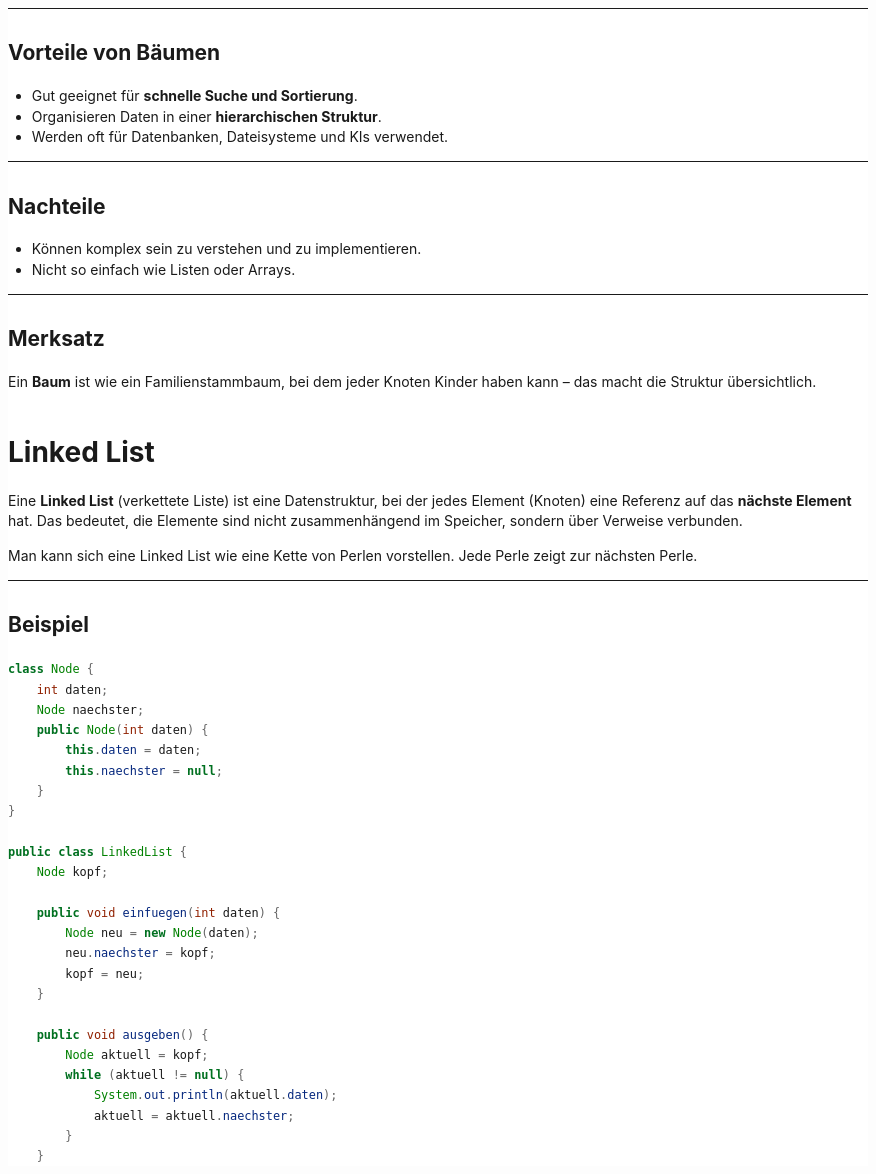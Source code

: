 ```java
```

---

## Vorteile von Bäumen

- Gut geeignet für **schnelle Suche und Sortierung**.
- Organisieren Daten in einer **hierarchischen Struktur**.
- Werden oft für Datenbanken, Dateisysteme und KIs verwendet.

---

## Nachteile

- Können komplex sein zu verstehen und zu implementieren.
- Nicht so einfach wie Listen oder Arrays.

---

## Merksatz

Ein **Baum** ist wie ein Familienstammbaum, bei dem jeder Knoten Kinder haben kann – das macht die Struktur übersichtlich.


# Linked List

Eine **Linked List** (verkettete Liste) ist eine Datenstruktur, bei der jedes Element (Knoten) eine Referenz auf das **nächste Element** hat.
Das bedeutet, die Elemente sind nicht zusammenhängend im Speicher, sondern über Verweise verbunden.

Man kann sich eine Linked List wie eine Kette von Perlen vorstellen. Jede Perle zeigt zur nächsten Perle.

---

## Beispiel
```java
class Node {
    int daten;
    Node naechster;
    public Node(int daten) {
        this.daten = daten;
        this.naechster = null;
    }
}

public class LinkedList {
    Node kopf;

    public void einfuegen(int daten) {
        Node neu = new Node(daten);
        neu.naechster = kopf;
        kopf = neu;
    }

    public void ausgeben() {
        Node aktuell = kopf;
        while (aktuell != null) {
            System.out.println(aktuell.daten);
            aktuell = aktuell.naechster;
        }
    }
```